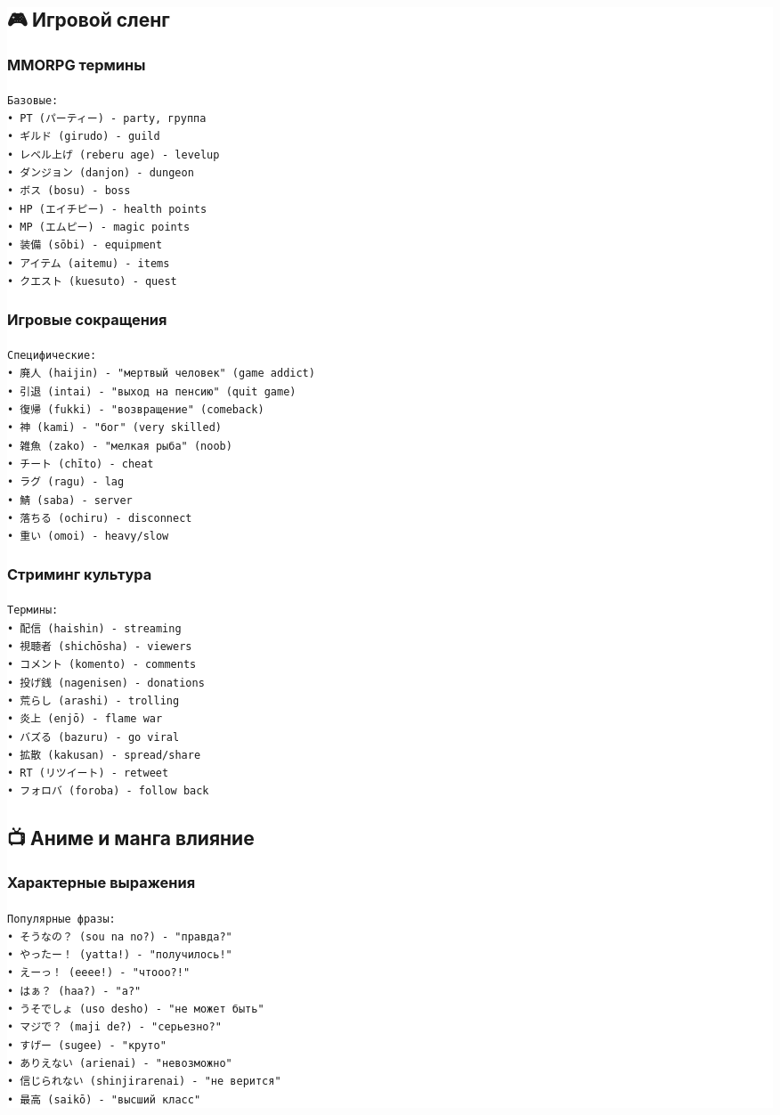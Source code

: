 ## 🎮 Игровой сленг

### MMORPG термины
```
Базовые:
• PT (パーティー) - party, группа
• ギルド (girudo) - guild
• レベル上げ (reberu age) - levelup
• ダンジョン (danjon) - dungeon
• ボス (bosu) - boss
• HP (エイチピー) - health points
• MP (エムピー) - magic points
• 装備 (sōbi) - equipment
• アイテム (aitemu) - items
• クエスト (kuesuto) - quest
```

### Игровые сокращения
```
Специфические:
• 廃人 (haijin) - "мертвый человек" (game addict)
• 引退 (intai) - "выход на пенсию" (quit game)
• 復帰 (fukki) - "возвращение" (comeback)
• 神 (kami) - "бог" (very skilled)
• 雑魚 (zako) - "мелкая рыба" (noob)
• チート (chīto) - cheat
• ラグ (ragu) - lag
• 鯖 (saba) - server
• 落ちる (ochiru) - disconnect
• 重い (omoi) - heavy/slow
```

### Стриминг культура
```
Термины:
• 配信 (haishin) - streaming
• 視聴者 (shichōsha) - viewers
• コメント (komento) - comments
• 投げ銭 (nagenisen) - donations
• 荒らし (arashi) - trolling
• 炎上 (enjō) - flame war
• バズる (bazuru) - go viral
• 拡散 (kakusan) - spread/share
• RT (リツイート) - retweet
• フォロバ (foroba) - follow back
```

## 📺 Аниме и манга влияние

### Характерные выражения
```
Популярные фразы:
• そうなの？ (sou na no?) - "правда?"
• やったー！ (yatta!) - "получилось!"
• えーっ！ (eeee!) - "чтооо?!"
• はぁ？ (haa?) - "а?"
• うそでしょ (uso desho) - "не может быть"
• マジで？ (maji de?) - "серьезно?"
• すげー (sugee) - "круто"
• ありえない (arienai) - "невозможно"
• 信じられない (shinjirarenai) - "не верится"
• 最高 (saikō) - "высший класс"
```